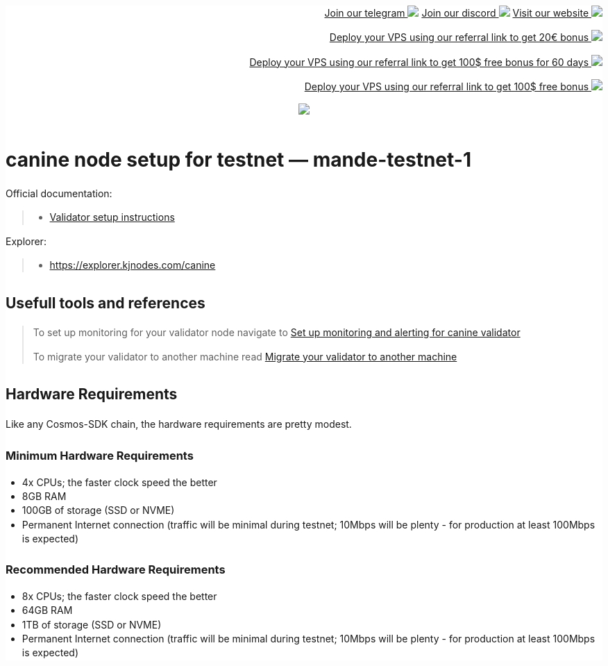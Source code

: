 <p style="font-size:14px" align="right">
<a href="https://t.me/kjnotes" target="_blank">Join our telegram <img src="https://user-images.githubusercontent.com/50621007/183283867-56b4d69f-bc6e-4939-b00a-72aa019d1aea.png" width="30"/></a>
<a href="https://discord.gg/JqQNcwff2e" target="_blank">Join our discord <img src="https://user-images.githubusercontent.com/50621007/176236430-53b0f4de-41ff-41f7-92a1-4233890a90c8.png" width="30"/></a>
<a href="https://kjnodes.com/" target="_blank">Visit our website <img src="https://user-images.githubusercontent.com/50621007/168689709-7e537ca6-b6b8-4adc-9bd0-186ea4ea4aed.png" width="30"/></a>
</p>

<p style="font-size:14px" align="right">
<a href="https://hetzner.cloud/?ref=y8pQKS2nNy7i" target="_blank">Deploy your VPS using our referral link to get 20€ bonus <img src="https://user-images.githubusercontent.com/50621007/174612278-11716b2a-d662-487e-8085-3686278dd869.png" width="30"/></a>
</p>
<p style="font-size:14px" align="right">
<a href="https://m.do.co/c/17b61545ca3a" target="_blank">Deploy your VPS using our referral link to get 100$ free bonus for 60 days <img src="https://user-images.githubusercontent.com/50621007/183284313-adf81164-6db4-4284-9ea0-bcb841936350.png" width="30"/></a>
</p>
<p style="font-size:14px" align="right">
<a href="https://www.vultr.com/?ref=7418642" target="_blank">Deploy your VPS using our referral link to get 100$ free bonus <img src="https://user-images.githubusercontent.com/50621007/183284971-86057dc2-2009-4d40-a1d4-f0901637033a.png" width="30"/></a>
</p>

<p align="center">
  <img height="100" height="auto" src="https://user-images.githubusercontent.com/50621007/198132772-046c91e1-dbf4-4cd4-8170-21c65b612632.png">
</p>

# canine node setup for testnet — mande-testnet-1

Official documentation:
>- [Validator setup instructions](https://docs.mande-chain.network/docs/nodes/run-node)

Explorer:
>-  https://explorer.kjnodes.com/canine

## Usefull tools and references
> To set up monitoring for your validator node navigate to [Set up monitoring and alerting for canine validator](https://github.com/kj89/testnet_manuals/blob/main/canine/monitoring/README.md)
>
> To migrate your validator to another machine read [Migrate your validator to another machine](https://github.com/kj89/testnet_manuals/blob/main/canine/migrate_validator.md)

## Hardware Requirements
Like any Cosmos-SDK chain, the hardware requirements are pretty modest.

### Minimum Hardware Requirements
 - 4x CPUs; the faster clock speed the better
 - 8GB RAM
 - 100GB of storage (SSD or NVME)
 - Permanent Internet connection (traffic will be minimal during testnet; 10Mbps will be plenty - for production at least 100Mbps is expected)

### Recommended Hardware Requirements 
 - 8x CPUs; the faster clock speed the better
 - 64GB RAM
 - 1TB of storage (SSD or NVME)
 - Permanent Internet connection (traffic will be minimal during testnet; 10Mbps will be plenty - for production at least 100Mbps is expected)

